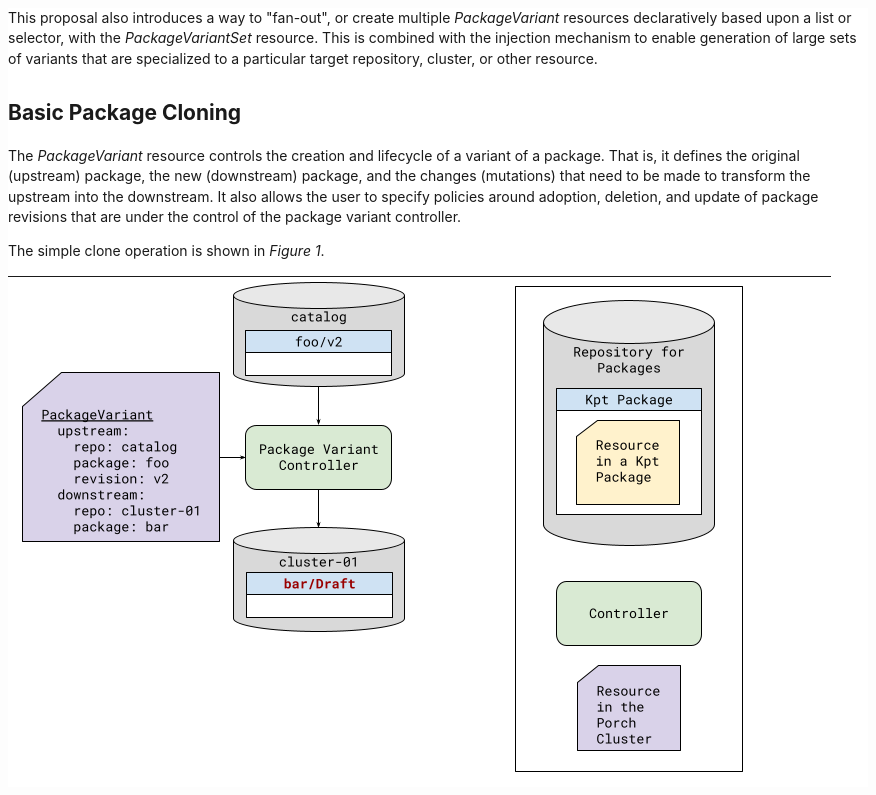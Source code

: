 This proposal also introduces a way to "fan-out", or create multiple *PackageVariant* resources declaratively based upon a
list or selector, with the *PackageVariantSet* resource. This is combined with the injection mechanism to enable
generation of large sets of variants that are specialized to a particular target repository, cluster, or other resource.

## Basic Package Cloning

The *PackageVariant* resource controls the creation and lifecycle of a variant of a package. That is, it defines the
original (upstream) package, the new (downstream) package, and the changes (mutations) that need to be made to transform
the upstream into the downstream. It also allows the user to specify policies around adoption, deletion, and update of
package revisions that are under the control of the package variant controller.

The simple clone operation is shown in *Figure 1*.

| ![Figure 1: Basic Package Cloning](/static/images/porch/packagevariant-clone.png) | ![Legend](/static/images/porch/packagevariant-legend.png) |
| :---: | :---: |